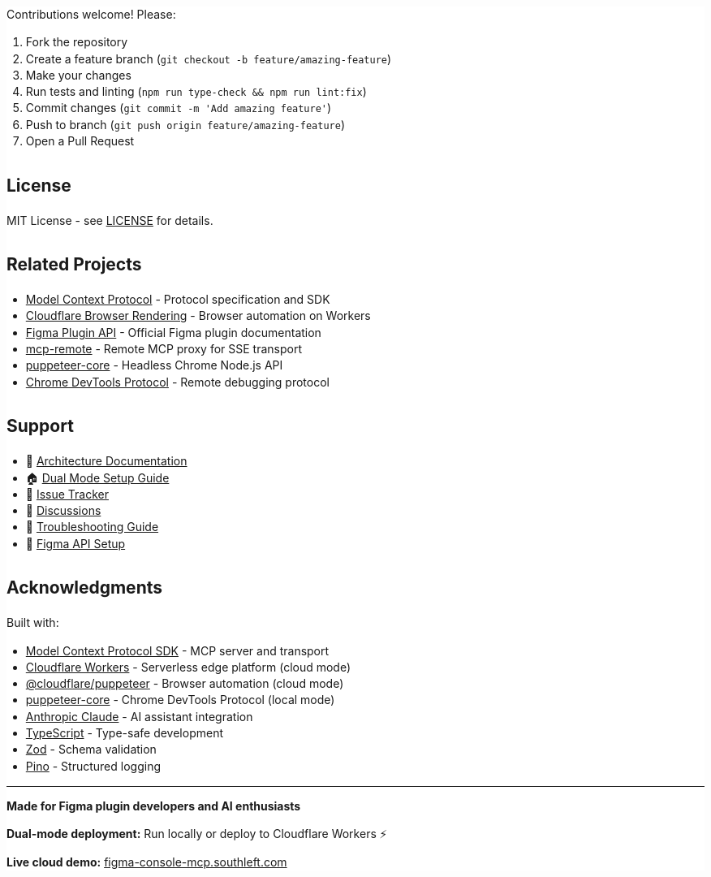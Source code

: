 Contributions welcome! Please:

1. Fork the repository
2. Create a feature branch (`git checkout -b feature/amazing-feature`)
3. Make your changes
4. Run tests and linting (`npm run type-check && npm run lint:fix`)
5. Commit changes (`git commit -m 'Add amazing feature'`)
6. Push to branch (`git push origin feature/amazing-feature`)
7. Open a Pull Request

## License

MIT License - see [LICENSE](LICENSE) for details.

## Related Projects

- [Model Context Protocol](https://modelcontextprotocol.io/) - Protocol specification and SDK
- [Cloudflare Browser Rendering](https://developers.cloudflare.com/browser-rendering/) - Browser automation on Workers
- [Figma Plugin API](https://www.figma.com/plugin-docs/) - Official Figma plugin documentation
- [mcp-remote](https://www.npmjs.com/package/mcp-remote) - Remote MCP proxy for SSE transport
- [puppeteer-core](https://github.com/puppeteer/puppeteer) - Headless Chrome Node.js API
- [Chrome DevTools Protocol](https://chromedevtools.github.io/devtools-protocol/) - Remote debugging protocol

## Support

- 📖 [Architecture Documentation](docs/ARCHITECTURE.md)
- 🏠 [Dual Mode Setup Guide](docs/DUAL_MODE_SETUP.md)
- 🐛 [Issue Tracker](https://github.com/southleft/figma-console-mcp/issues)
- 💬 [Discussions](https://github.com/southleft/figma-console-mcp/discussions)
- 🔧 [Troubleshooting Guide](docs/TROUBLESHOOTING.md)
- 🔑 [Figma API Setup](docs/FIGMA_API_SETUP.md)

## Acknowledgments

Built with:
- [Model Context Protocol SDK](https://github.com/modelcontextprotocol/sdk) - MCP server and transport
- [Cloudflare Workers](https://workers.cloudflare.com/) - Serverless edge platform (cloud mode)
- [@cloudflare/puppeteer](https://github.com/cloudflare/puppeteer) - Browser automation (cloud mode)
- [puppeteer-core](https://github.com/puppeteer/puppeteer) - Chrome DevTools Protocol (local mode)
- [Anthropic Claude](https://claude.ai/) - AI assistant integration
- [TypeScript](https://www.typescriptlang.org/) - Type-safe development
- [Zod](https://github.com/colinhacks/zod) - Schema validation
- [Pino](https://github.com/pinojs/pino) - Structured logging

---

**Made for Figma plugin developers and AI enthusiasts**

**Dual-mode deployment:** Run locally or deploy to Cloudflare Workers ⚡

**Live cloud demo:** [figma-console-mcp.southleft.com](https://figma-console-mcp.southleft.com)
